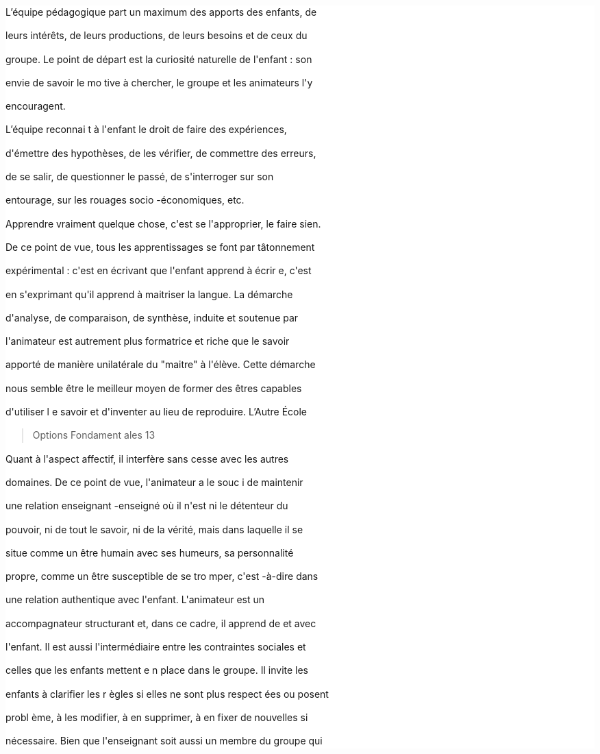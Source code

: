 L’équipe pédagogique part un maximum des apports des enfants, de

leurs intérêts, de leurs productions, de leurs besoins et de ceux du

groupe. Le point de départ est la curiosité naturelle de l'enfant : son

envie de savoir le mo tive à chercher, le groupe et les animateurs l'y

encouragent.

L’équipe reconnai t à l'enfant le droit de faire des expériences,

d'émettre des hypothèses, de les vérifier, de commettre des erreurs,

de se salir, de questionner le passé, de s'interroger sur son

entourage, sur les rouages socio -économiques, etc.

Apprendre vraiment quelque chose, c'est se l'approprier, le faire sien.

De ce point de vue, tous les apprentissages se font par tâtonnement

expérimental : c'est en écrivant que l'enfant apprend à écrir e, c'est

en s'exprimant qu'il apprend à maitriser la langue. La démarche

d'analyse, de comparaison, de synthèse, induite et soutenue par

l'animateur est autrement plus formatrice et riche que le savoir

apporté de manière unilatérale du "maitre" à l'élève. Cette démarche

nous semble être le meilleur moyen de former des êtres capables

d'utiliser l e savoir et d'inventer au lieu de reproduire. L’Autre École

> Options Fondament ales
> 13

Quant à l'aspect affectif, il interfère sans cesse avec les autres

domaines. De ce point de vue, l'animateur a le souc i de maintenir

une relation enseignant -enseigné où il n'est ni le détenteur du

pouvoir, ni de tout le savoir, ni de la vérité, mais dans laquelle il se

situe comme un être humain avec ses humeurs, sa personnalité

propre, comme un être susceptible de se tro mper, c'est -à-dire dans

une relation authentique avec l'enfant. L'animateur est un

accompagnateur structurant et, dans ce cadre, il apprend de et avec

l'enfant. Il est aussi l'intermédiaire entre les contraintes sociales et

celles que les enfants mettent e n place dans le groupe. Il invite les

enfants à clarifier les r ègles si elles ne sont plus respect ées ou posent

probl ème, à les modifier, à en supprimer, à en fixer de nouvelles si

nécessaire. Bien que l'enseignant soit aussi un membre du groupe qui

